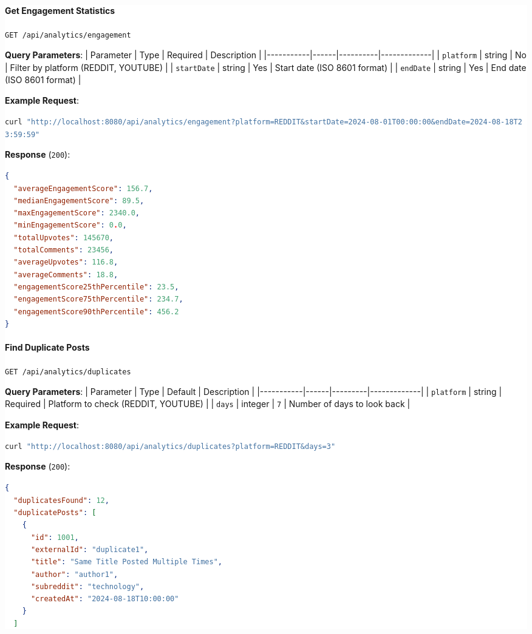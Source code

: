 #### Get Engagement Statistics
```http
GET /api/analytics/engagement
```

**Query Parameters**:
| Parameter | Type | Required | Description |
|-----------|------|----------|-------------|
| `platform` | string | No | Filter by platform (REDDIT, YOUTUBE) |
| `startDate` | string | Yes | Start date (ISO 8601 format) |
| `endDate` | string | Yes | End date (ISO 8601 format) |

**Example Request**:
```bash
curl "http://localhost:8080/api/analytics/engagement?platform=REDDIT&startDate=2024-08-01T00:00:00&endDate=2024-08-18T23:59:59"
```

**Response** (`200`):
```json
{
  "averageEngagementScore": 156.7,
  "medianEngagementScore": 89.5,
  "maxEngagementScore": 2340.0,
  "minEngagementScore": 0.0,
  "totalUpvotes": 145670,
  "totalComments": 23456,
  "averageUpvotes": 116.8,
  "averageComments": 18.8,
  "engagementScore25thPercentile": 23.5,
  "engagementScore75thPercentile": 234.7,
  "engagementScore90thPercentile": 456.2
}
```

#### Find Duplicate Posts
```http
GET /api/analytics/duplicates
```

**Query Parameters**:
| Parameter | Type | Default | Description |
|-----------|------|---------|-------------|
| `platform` | string | Required | Platform to check (REDDIT, YOUTUBE) |
| `days` | integer | `7` | Number of days to look back |

**Example Request**:
```bash
curl "http://localhost:8080/api/analytics/duplicates?platform=REDDIT&days=3"
```

**Response** (`200`):
```json
{
  "duplicatesFound": 12,
  "duplicatePosts": [
    {
      "id": 1001,
      "externalId": "duplicate1",
      "title": "Same Title Posted Multiple Times",
      "author": "author1",
      "subreddit": "technology",
      "createdAt": "2024-08-18T10:00:00"
    }
  ]
```